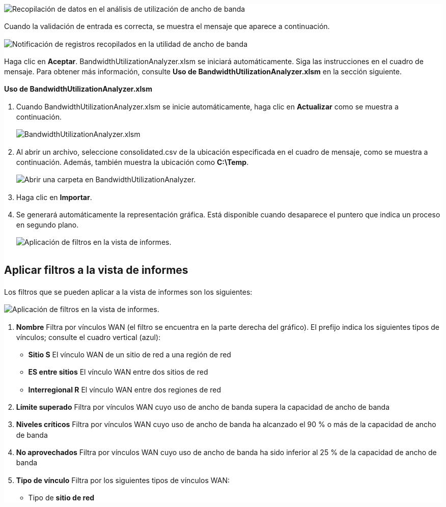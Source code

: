 ![Recopilación de datos en el análisis de utilización de ancho de banda](images/JJ945604.0019cb2c-7c01-4dc9-ac90-ac47c47d1bfd(OCS.15).jpg "Recopilación de datos en el análisis de utilización de ancho de banda")

Cuando la validación de entrada es correcta, se muestra el mensaje que aparece a continuación.

![Notificación de registros recopilados en la utilidad de ancho de banda](images/JJ945604.eda91da8-3285-4eab-8ccb-c6d89c8cc221(OCS.15).jpg "Notificación de registros recopilados en la utilidad de ancho de banda")

Haga clic en **Aceptar**. BandwidthUtilizationAnalyzer.xlsm se iniciará automáticamente. Siga las instrucciones en el cuadro de mensaje. Para obtener más información, consulte **Uso de BandwidthUtilizationAnalyzer.xlsm** en la sección siguiente.


**Uso de BandwidthUtilizationAnalyzer.xlsm**

1.  Cuando BandwidthUtilizationAnalyzer.xlsm se inicie automáticamente, haga clic en **Actualizar** como se muestra a continuación.
    
    ![BandwidthUtilizationAnalyzer.xlsm](images/JJ945604.c4e675b9-1671-400e-a712-6db82d731b39(OCS.15).jpg "BandwidthUtilizationAnalyzer.xlsm")

2.  Al abrir un archivo, seleccione consolidated.csv de la ubicación especificada en el cuadro de mensaje, como se muestra a continuación. Además, también muestra la ubicación como **C:\\Temp**.
    
    ![Abrir una carpeta en BandwidthUtilizationAnalyzer.](images/JJ945604.601cc572-cee9-45fb-9ed1-c4b96a2fa21e(OCS.15).jpg "Abrir una carpeta en BandwidthUtilizationAnalyzer.")

3.  Haga clic en **Importar**.

4.  Se generará automáticamente la representación gráfica. Está disponible cuando desaparece el puntero que indica un proceso en segundo plano.
    
    ![Aplicación de filtros en la vista de informes.](images/JJ945604.1416468e-e3ab-478e-b569-e42ba9c27a17(OCS.15).jpg "Aplicación de filtros en la vista de informes.")

## Aplicar filtros a la vista de informes

Los filtros que se pueden aplicar a la vista de informes son los siguientes:

![Aplicación de filtros en la vista de informes.](images/JJ945604.1416468e-e3ab-478e-b569-e42ba9c27a17(OCS.15).jpg "Aplicación de filtros en la vista de informes.")

1.  **Nombre** Filtra por vínculos WAN (el filtro se encuentra en la parte derecha del gráfico). El prefijo indica los siguientes tipos de vínculos; consulte el cuadro vertical (azul):
    
      - **Sitio S** El vínculo WAN de un sitio de red a una región de red
    
      - **ES entre sitios** El vínculo WAN entre dos sitios de red
    
      - **Interregional R** El vínculo WAN entre dos regiones de red

2.  **Límite superado** Filtra por vínculos WAN cuyo uso de ancho de banda supera la capacidad de ancho de banda

3.  **Niveles críticos** Filtra por vínculos WAN cuyo uso de ancho de banda ha alcanzado el 90 % o más de la capacidad de ancho de banda

4.  **No aprovechados** Filtra por vínculos WAN cuyo uso de ancho de banda ha sido inferior al 25 % de la capacidad de ancho de banda

5.  **Tipo de vínculo** Filtra por los siguientes tipos de vínculos WAN:
    
      - Tipo de **sitio de red**
    